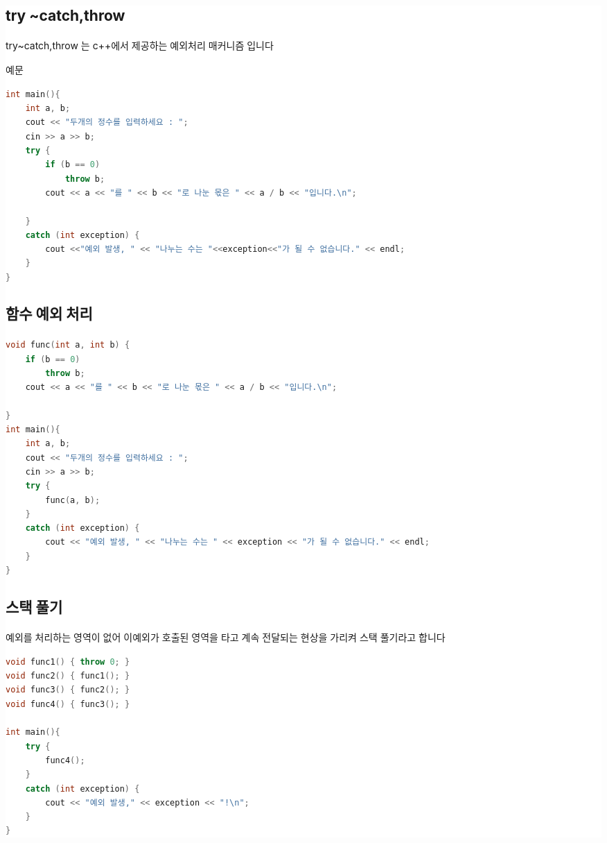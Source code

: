 ## try ~catch,throw

try~catch,throw 는 c++에서 제공하는 예외처리 매커니즘 입니다

예문

```c++
int main(){
    int a, b;
	cout << "두개의 정수를 입력하세요 : ";
	cin >> a >> b;
	try {
		if (b == 0)
			throw b;
		cout << a << "를 " << b << "로 나눈 몫은 " << a / b << "입니다.\n";

	}
	catch (int exception) {
		cout <<"예외 발생, " << "나누는 수는 "<<exception<<"가 될 수 없습니다." << endl;
	}
}
```

## 함수 예외 처리

```c++
void func(int a, int b) {
	if (b == 0)
		throw b;
	cout << a << "를 " << b << "로 나눈 몫은 " << a / b << "입니다.\n";

}
int main(){
    int a, b;
	cout << "두개의 정수를 입력하세요 : ";
	cin >> a >> b;
	try {
		func(a, b);
	}
	catch (int exception) {
		cout << "예외 발생, " << "나누는 수는 " << exception << "가 될 수 없습니다." << endl;
	}
}
```



## 스택 풀기

예외를 처리하는 영역이 없어 이예외가 호출된 영역을 타고 계속 전달되는 현상을 가리켜 스택 풀기라고 합니다 

```c++
void func1() { throw 0; }
void func2() { func1(); }
void func3() { func2(); }
void func4() { func3(); }

int main(){
    try {
		func4();
	}
	catch (int exception) {
		cout << "예외 발생," << exception << "!\n";
	}
}
```